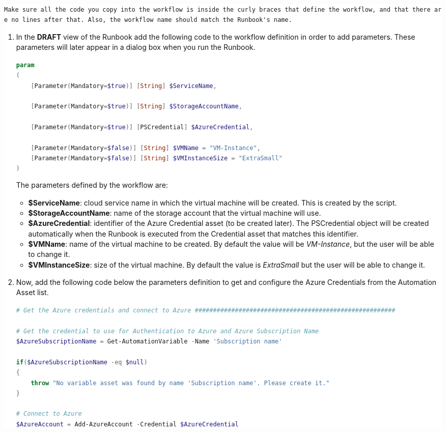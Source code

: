 	Make sure all the code you copy into the workflow is inside the curly braces that define the workflow, and that there are no lines after that. Also, the workflow name should match the Runbook's name.


1. In the **DRAFT** view of the Runbook add the following code to the workflow definition in order to add parameters. These parameters will later appear in a dialog box when you run the Runbook.

	````PowerShell
    param
	( 
		[Parameter(Mandatory=$true)] [String] $ServiceName,

		[Parameter(Mandatory=$true)] [String] $StorageAccountName,

		[Parameter(Mandatory=$true)] [PSCredential] $AzureCredential,

		[Parameter(Mandatory=$false)] [String] $VMName = "VM-Instance",
		[Parameter(Mandatory=$false)] [String] $VMInstanceSize = "ExtraSmall"
	)  
	````
	The parameters defined by the workflow are:

	* **$ServiceName**: cloud service name in which the virtual machine will be created. This is created by the script.
	* **$StorageAccountName**: name of the storage account that the virtual machine will use. 
	* **$AzureCredential**: identifier of the Azure Credential asset (to be created later). The PSCredential object will be created automatically when the Runbook is executed from the Credential asset that matches this identifier.
	* **$VMName**: name of the virtual machine to be created. By default the value will be _VM-Instance_, but the user will be able to change it.
	* **$VMInstanceSize**: size of the virtual machine. By default the value is _ExtraSmall_ but the user will be able to change it.


1. Now, add the following code below the parameters definition to get and configure the Azure Credentials from the Automation Asset list.

	````PowerShell
	# Get the Azure credentials and connect to Azure #######################################################

	# Get the credential to use for Authentication to Azure and Azure Subscription Name
	$AzureSubscriptionName = Get-AutomationVariable -Name 'Subscription name'
		 
	if($AzureSubscriptionName -eq $null)
	{
		throw "No variable asset was found by name 'Subscription name'. Please create it."
	} 

	# Connect to Azure
	$AzureAccount = Add-AzureAccount -Credential $AzureCredential 
	````
